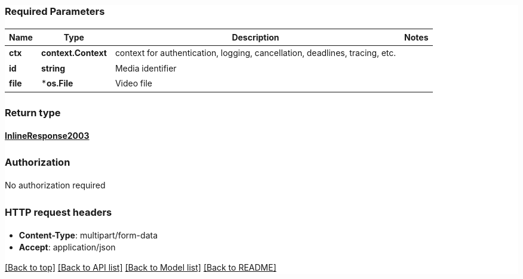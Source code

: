 ### Required Parameters

Name | Type | Description  | Notes
------------- | ------------- | ------------- | -------------
 **ctx** | **context.Context** | context for authentication, logging, cancellation, deadlines, tracing, etc.
  **id** | **string**| Media identifier | 
  **file** | ***os.File**| Video file | 

### Return type

[**InlineResponse2003**](inline_response_200_3.md)

### Authorization

No authorization required

### HTTP request headers

 - **Content-Type**: multipart/form-data
 - **Accept**: application/json

[[Back to top]](#) [[Back to API list]](../README.md#documentation-for-api-endpoints) [[Back to Model list]](../README.md#documentation-for-models) [[Back to README]](../README.md)

